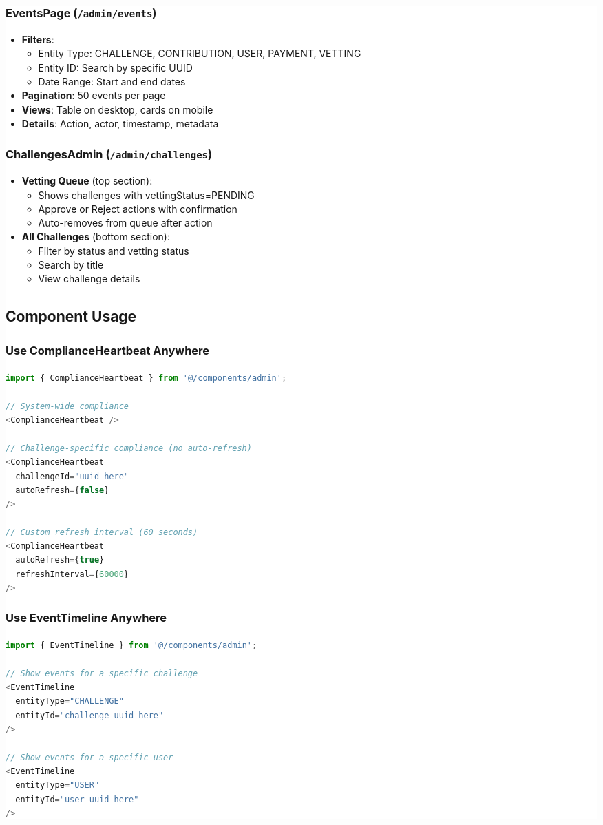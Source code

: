 ### EventsPage (`/admin/events`)
- **Filters**:
  - Entity Type: CHALLENGE, CONTRIBUTION, USER, PAYMENT, VETTING
  - Entity ID: Search by specific UUID
  - Date Range: Start and end dates
- **Pagination**: 50 events per page
- **Views**: Table on desktop, cards on mobile
- **Details**: Action, actor, timestamp, metadata

### ChallengesAdmin (`/admin/challenges`)
- **Vetting Queue** (top section):
  - Shows challenges with vettingStatus=PENDING
  - Approve or Reject actions with confirmation
  - Auto-removes from queue after action
- **All Challenges** (bottom section):
  - Filter by status and vetting status
  - Search by title
  - View challenge details

## Component Usage

### Use ComplianceHeartbeat Anywhere
```typescript
import { ComplianceHeartbeat } from '@/components/admin';

// System-wide compliance
<ComplianceHeartbeat />

// Challenge-specific compliance (no auto-refresh)
<ComplianceHeartbeat
  challengeId="uuid-here"
  autoRefresh={false}
/>

// Custom refresh interval (60 seconds)
<ComplianceHeartbeat
  autoRefresh={true}
  refreshInterval={60000}
/>
```

### Use EventTimeline Anywhere
```typescript
import { EventTimeline } from '@/components/admin';

// Show events for a specific challenge
<EventTimeline
  entityType="CHALLENGE"
  entityId="challenge-uuid-here"
/>

// Show events for a specific user
<EventTimeline
  entityType="USER"
  entityId="user-uuid-here"
/>
```
